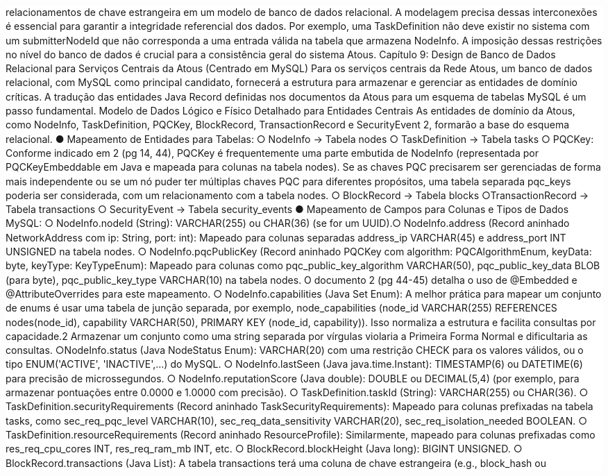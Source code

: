 relacionamentos de chave estrangeira em um modelo de banco de dados relacional. A
modelagem precisa dessas interconexões é essencial para garantir a integridade
referencial dos dados. Por exemplo, uma TaskDefinition não deve existir no sistema
com um submitterNodeId que não corresponda a uma entrada válida na tabela que
armazena NodeInfo. A imposição dessas restrições no nível do banco de dados é
crucial para a consistência geral do sistema Atous.
Capítulo 9: Design de Banco de Dados Relacional para Serviços Centrais da Atous
(Centrado em MySQL)
Para os serviços centrais da Rede Atous, um banco de dados relacional, com MySQL
como principal candidato, fornecerá a estrutura para armazenar e gerenciar as
entidades de domínio críticas. A tradução das entidades Java Record definidas nos
documentos da Atous para um esquema de tabelas MySQL é um passo fundamental.
Modelo de Dados Lógico e Físico Detalhado para Entidades Centrais
As entidades de domínio da Atous, como NodeInfo, TaskDefinition, PQCKey,
BlockRecord, TransactionRecord e SecurityEvent 2, formarão a base do esquema
relacional.
●​ Mapeamento de Entidades para Tabelas:
○​ NodeInfo -> Tabela nodes
○​ TaskDefinition -> Tabela tasks
○​ PQCKey: Conforme indicado em 2 (pg 14, 44), PQCKey é frequentemente uma
parte embutida de NodeInfo (representada por PQCKeyEmbeddable em Java
e mapeada para colunas na tabela nodes). Se as chaves PQC precisarem ser
gerenciadas de forma mais independente ou se um nó puder ter múltiplas
chaves PQC para diferentes propósitos, uma tabela separada pqc_keys
poderia ser considerada, com um relacionamento com a tabela nodes.
○​ BlockRecord -> Tabela blocks
○​ TransactionRecord -> Tabela transactions
○​ SecurityEvent -> Tabela security_events
●​ Mapeamento de Campos para Colunas e Tipos de Dados MySQL:
○​ NodeInfo.nodeId (String): VARCHAR(255) ou CHAR(36) (se for um UUID).○​ NodeInfo.address (Record aninhado NetworkAddress com ip: String, port: int):
Mapeado para colunas separadas address_ip VARCHAR(45) e address_port
INT UNSIGNED na tabela nodes.
○​ NodeInfo.pqcPublicKey (Record aninhado PQCKey com algorithm:
PQCAlgorithmEnum, keyData: byte, keyType: KeyTypeEnum): Mapeado para
colunas como pqc_public_key_algorithm VARCHAR(50), pqc_public_key_data
BLOB (para byte), pqc_public_key_type VARCHAR(10) na tabela nodes. O
documento 2 (pg 44-45) detalha o uso de @Embedded e @AttributeOverrides
para este mapeamento.
○​ NodeInfo.capabilities (Java Set<NodeCapability> Enum): A melhor prática
para mapear um conjunto de enums é usar uma tabela de junção separada,
por exemplo, node_capabilities (node_id VARCHAR(255) REFERENCES
nodes(node_id), capability VARCHAR(50), PRIMARY KEY (node_id, capability)).
Isso normaliza a estrutura e facilita consultas por capacidade.2 Armazenar um
conjunto como uma string separada por vírgulas violaria a Primeira Forma
Normal e dificultaria as consultas.
○​ NodeInfo.status (Java NodeStatus Enum): VARCHAR(20) com uma restrição
CHECK para os valores válidos, ou o tipo ENUM('ACTIVE', 'INACTIVE',...) do
MySQL.
○​ NodeInfo.lastSeen (Java java.time.Instant): TIMESTAMP(6) ou DATETIME(6)
para precisão de microssegundos.
○​ NodeInfo.reputationScore (Java double): DOUBLE ou DECIMAL(5,4) (por
exemplo, para armazenar pontuações entre 0.0000 e 1.0000 com precisão).
○​ TaskDefinition.taskId (String): VARCHAR(255) ou CHAR(36).
○​ TaskDefinition.securityRequirements (Record aninhado
TaskSecurityRequirements): Mapeado para colunas prefixadas na tabela
tasks, como sec_req_pqc_level VARCHAR(10), sec_req_data_sensitivity
VARCHAR(20), sec_req_isolation_needed BOOLEAN.
○​ TaskDefinition.resourceRequirements (Record aninhado ResourceProfile):
Similarmente, mapeado para colunas prefixadas como res_req_cpu_cores INT,
res_req_ram_mb INT, etc.
○​ BlockRecord.blockHeight (Java long): BIGINT UNSIGNED.
○​ BlockRecord.transactions (Java List<TransactionRecord>): A tabela
transactions terá uma coluna de chave estrangeira (e.g., block_hash ou